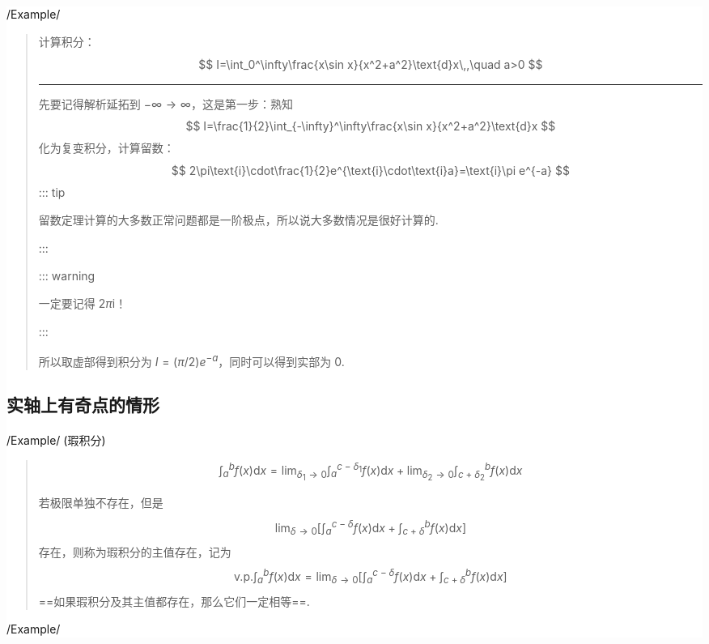 /Example/

> 计算积分：
> $$
> I=\int_0^\infty\frac{x\sin x}{x^2+a^2}\text{d}x\,,\quad a>0
> $$
>
> ---
>
> 先要记得解析延拓到 $-\infty\to\infty$，这是第一步：熟知
> $$
> I=\frac{1}{2}\int_{-\infty}^\infty\frac{x\sin x}{x^2+a^2}\text{d}x
> $$
> 化为复变积分，计算留数：
> $$
> 2\pi\text{i}\cdot\frac{1}{2}e^{\text{i}\cdot\text{i}a}=\text{i}\pi e^{-a}
> $$
> ::: tip
>
> 留数定理计算的大多数正常问题都是一阶极点，所以说大多数情况是很好计算的.
>
> :::
>
> ::: warning
>
> 一定要记得 $2\pi\text{i}$！
>
> :::
>
> 所以取虚部得到积分为 $I=(\pi/2)e^{-a}$，同时可以得到实部为 $0$.

## 实轴上有奇点的情形

/Example/ (瑕积分)

> $$
> \int_a^bf(x)\text{d}x=\lim_{\delta_1\to0}\int_a^{c-\delta_1}f(x)\text{d}x+\lim_{\delta_2\to0}\int_{c+\delta_2}^bf(x)\text{d}x
> $$
>
> 若极限单独不存在，但是
> $$
> \lim_{\delta\to0}\left[\int_a^{c-\delta}f(x)\text{d}x+\int_{c+\delta}^bf(x)\text{d}x\right]
> $$
> 存在，则称为瑕积分的主值存在，记为
> $$
> \text{v.p.}\int_a^bf(x)\text{d}x=\lim_{\delta\to0}\left[\int_a^{c-\delta}f(x)\text{d}x+\int_{c+\delta}^bf(x)\text{d}x\right]
> $$
> ==如果瑕积分及其主值都存在，那么它们一定相等==.

/Example/
